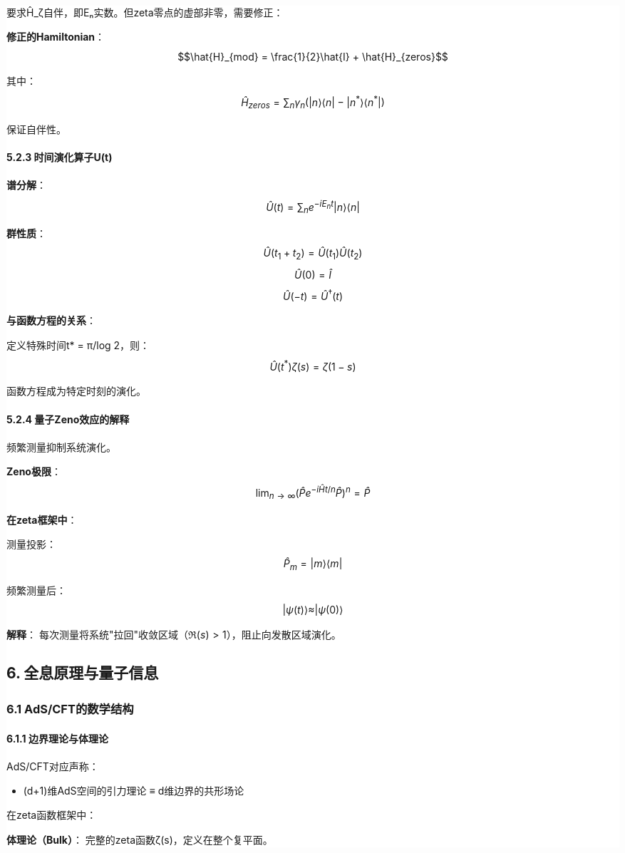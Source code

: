 要求Ĥ_ζ自伴，即Eₙ实数。但zeta零点的虚部非零，需要修正：

**修正的Hamiltonian**：
$$\hat{H}_{mod} = \frac{1}{2}\hat{I} + \hat{H}_{zeros}$$

其中：
$$\hat{H}_{zeros} = \sum_{n} \gamma_n (|n\rangle\langle n| - |n^*\rangle\langle n^*|)$$

保证自伴性。

#### 5.2.3 时间演化算子U(t)

**谱分解**：
$$\hat{U}(t) = \sum_{n} e^{-iE_n t} |n\rangle\langle n|$$

**群性质**：
$$\hat{U}(t_1 + t_2) = \hat{U}(t_1) \hat{U}(t_2)$$
$$\hat{U}(0) = \hat{I}$$
$$\hat{U}(-t) = \hat{U}^\dagger(t)$$

**与函数方程的关系**：

定义特殊时间t* = π/log 2，则：
$$\hat{U}(t^*) \zeta(s) = \zeta(1-s)$$

函数方程成为特定时刻的演化。

#### 5.2.4 量子Zeno效应的解释

频繁测量抑制系统演化。

**Zeno极限**：
$$\lim_{n \to \infty} \left( \hat{P} e^{-i\hat{H}t/n} \hat{P} \right)^n = \hat{P}$$

**在zeta框架中**：

测量投影：
$$\hat{P}_m = |m\rangle\langle m|$$

频繁测量后：
$$|\psi(t)\rangle \approx |\psi(0)\rangle$$

**解释**：
每次测量将系统"拉回"收敛区域（$\Re(s) > 1$），阻止向发散区域演化。

## 6. 全息原理与量子信息

### 6.1 AdS/CFT的数学结构

#### 6.1.1 边界理论与体理论

AdS/CFT对应声称：
- (d+1)维AdS空间的引力理论 ≡ d维边界的共形场论

在zeta函数框架中：

**体理论（Bulk）**：
完整的zeta函数ζ(s)，定义在整个复平面。
